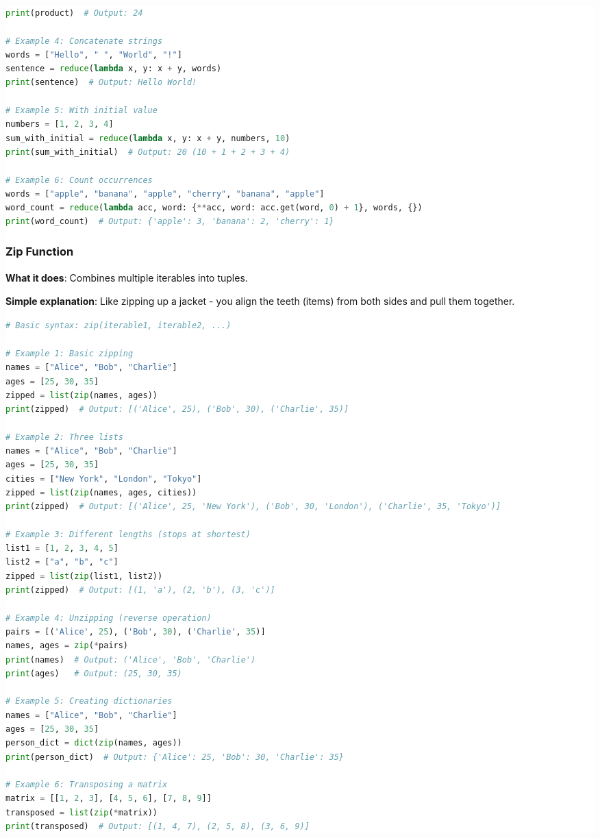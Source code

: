 ```python
print(product)  # Output: 24

# Example 4: Concatenate strings
words = ["Hello", " ", "World", "!"]
sentence = reduce(lambda x, y: x + y, words)
print(sentence)  # Output: Hello World!

# Example 5: With initial value
numbers = [1, 2, 3, 4]
sum_with_initial = reduce(lambda x, y: x + y, numbers, 10)
print(sum_with_initial)  # Output: 20 (10 + 1 + 2 + 3 + 4)

# Example 6: Count occurrences
words = ["apple", "banana", "apple", "cherry", "banana", "apple"]
word_count = reduce(lambda acc, word: {**acc, word: acc.get(word, 0) + 1}, words, {})
print(word_count)  # Output: {'apple': 3, 'banana': 2, 'cherry': 1}
```

### Zip Function

**What it does**: Combines multiple iterables into tuples.

**Simple explanation**: Like zipping up a jacket - you align the teeth (items) from both sides and pull them together.

```python
# Basic syntax: zip(iterable1, iterable2, ...)

# Example 1: Basic zipping
names = ["Alice", "Bob", "Charlie"]
ages = [25, 30, 35]
zipped = list(zip(names, ages))
print(zipped)  # Output: [('Alice', 25), ('Bob', 30), ('Charlie', 35)]

# Example 2: Three lists
names = ["Alice", "Bob", "Charlie"]
ages = [25, 30, 35]
cities = ["New York", "London", "Tokyo"]
zipped = list(zip(names, ages, cities))
print(zipped)  # Output: [('Alice', 25, 'New York'), ('Bob', 30, 'London'), ('Charlie', 35, 'Tokyo')]

# Example 3: Different lengths (stops at shortest)
list1 = [1, 2, 3, 4, 5]
list2 = ["a", "b", "c"]
zipped = list(zip(list1, list2))
print(zipped)  # Output: [(1, 'a'), (2, 'b'), (3, 'c')]

# Example 4: Unzipping (reverse operation)
pairs = [('Alice', 25), ('Bob', 30), ('Charlie', 35)]
names, ages = zip(*pairs)
print(names)  # Output: ('Alice', 'Bob', 'Charlie')
print(ages)   # Output: (25, 30, 35)

# Example 5: Creating dictionaries
names = ["Alice", "Bob", "Charlie"]
ages = [25, 30, 35]
person_dict = dict(zip(names, ages))
print(person_dict)  # Output: {'Alice': 25, 'Bob': 30, 'Charlie': 35}

# Example 6: Transposing a matrix
matrix = [[1, 2, 3], [4, 5, 6], [7, 8, 9]]
transposed = list(zip(*matrix))
print(transposed)  # Output: [(1, 4, 7), (2, 5, 8), (3, 6, 9)]
```